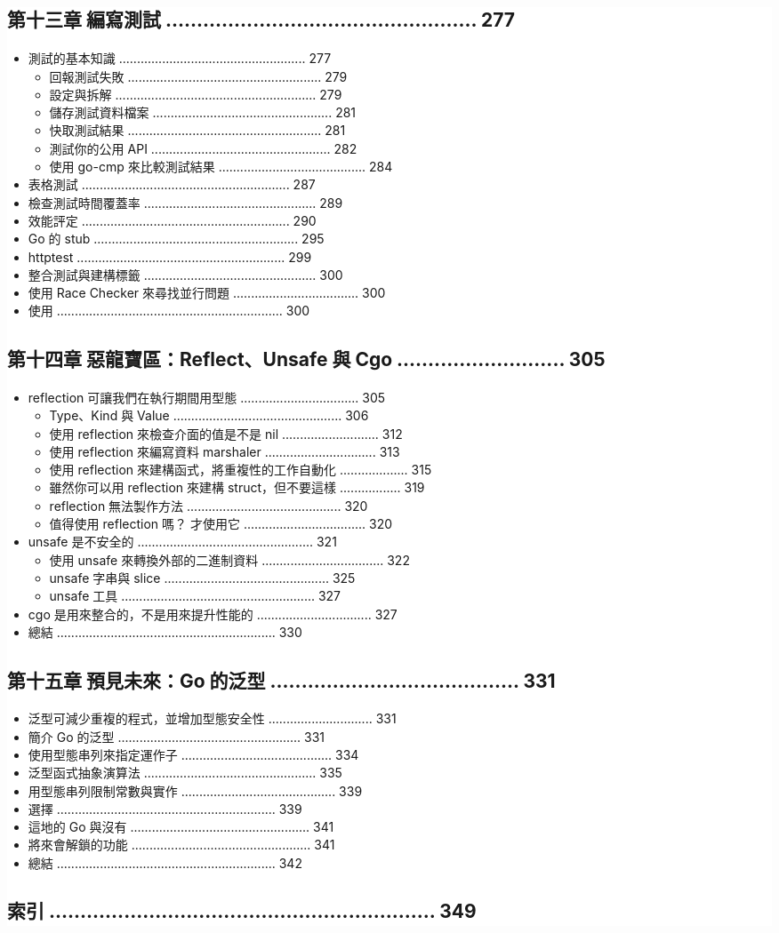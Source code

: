 ## 第十三章 編寫測試 .................................................. 277
- 測試的基本知識 .................................................... 277
  - 回報測試失敗 ...................................................... 279
  - 設定與拆解 ........................................................ 279
  - 儲存測試資料檔案 .................................................. 281
  - 快取測試結果 ...................................................... 281
  - 測試你的公用 API .................................................. 282
  - 使用 go-cmp 來比較測試結果 ......................................... 284
- 表格測試 .......................................................... 287
- 檢查測試時間覆蓋率 ................................................ 289
- 效能評定 .......................................................... 290
- Go 的 stub ......................................................... 295
- httptest .......................................................... 299
- 整合測試與建構標籤 ................................................ 300
- 使用 Race Checker 來尋找並行問題 ................................... 300
- 使用 ............................................................... 300

## 第十四章 惡龍寶區：Reflect、Unsafe 與 Cgo ........................... 305
- reflection 可讓我們在執行期間用型態 ................................. 305
  - Type、Kind 與 Value ............................................... 306
  - 使用 reflection 來檢查介面的值是不是 nil ........................... 312
  - 使用 reflection 來編寫資料 marshaler ............................... 313
  - 使用 reflection 來建構函式，將重複性的工作自動化 ................... 315
  - 雖然你可以用 reflection 來建構 struct，但不要這樣 ................. 319
  - reflection 無法製作方法 ........................................... 320
  - 值得使用 reflection 嗎？  才使用它 .................................. 320
- unsafe 是不安全的 ................................................. 321
  - 使用 unsafe 來轉換外部的二進制資料 .................................. 322
  - unsafe 字串與 slice .............................................. 325
  - unsafe 工具 ...................................................... 327
- cgo 是用來整合的，不是用來提升性能的 ................................ 327
- 總結 ............................................................. 330

## 第十五章 預見未來：Go 的泛型 ........................................ 331
- 泛型可減少重複的程式，並增加型態安全性 ............................. 331
- 簡介 Go 的泛型 ................................................... 331
- 使用型態串列來指定運作子 .......................................... 334
- 泛型函式抽象演算法 ................................................ 335
- 用型態串列限制常數與實作 ........................................... 339
- 選擇 ............................................................. 339
- 這地的 Go 與沒有 .................................................. 341
- 將來會解鎖的功能 .................................................. 341
- 總結 ............................................................. 342

## 索引 .............................................................. 349